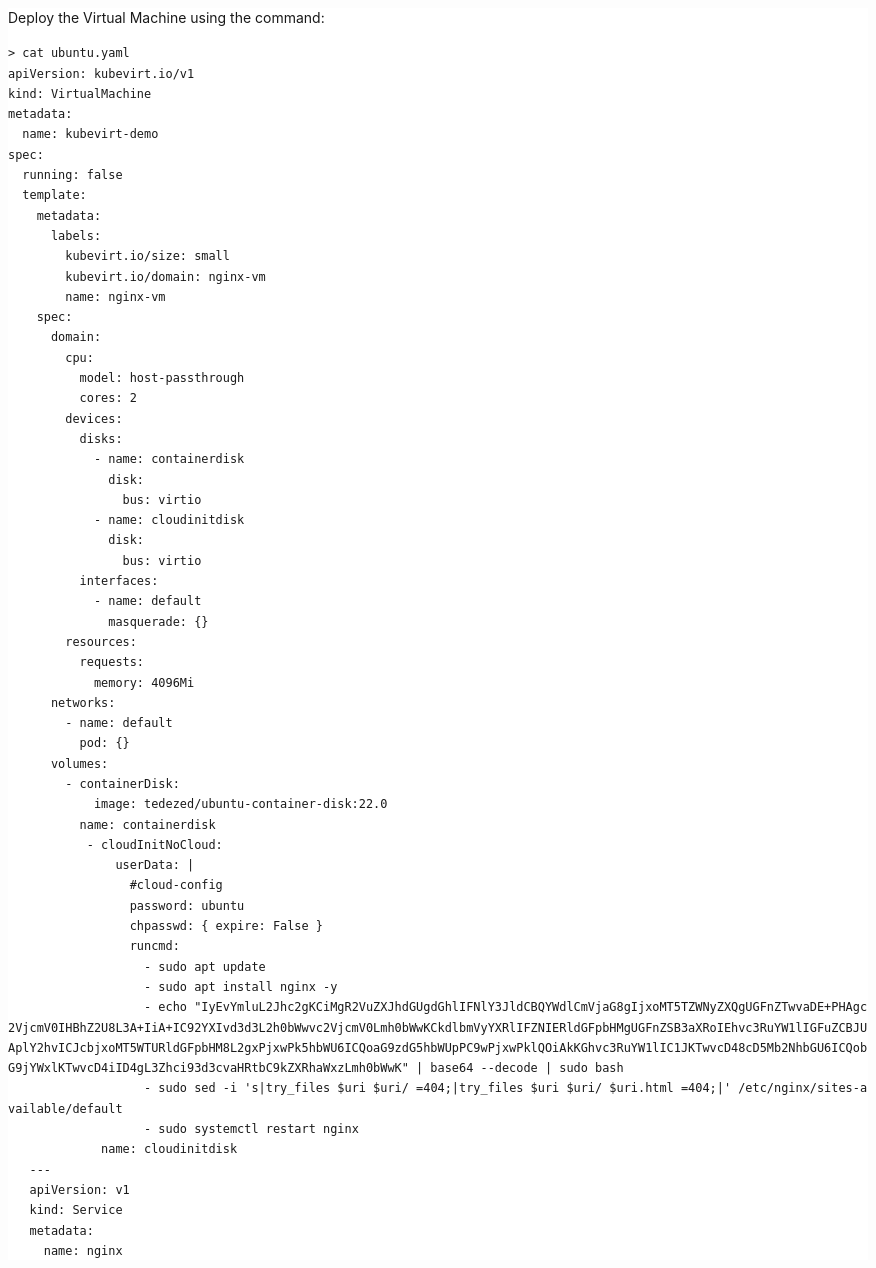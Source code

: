 Deploy the Virtual Machine using the command:

```
> cat ubuntu.yaml
apiVersion: kubevirt.io/v1
kind: VirtualMachine
metadata:
  name: kubevirt-demo
spec:
  running: false
  template:
    metadata:
      labels:
        kubevirt.io/size: small
        kubevirt.io/domain: nginx-vm
        name: nginx-vm
    spec:
      domain:
        cpu:
          model: host-passthrough
          cores: 2
        devices:
          disks:
            - name: containerdisk
              disk:
                bus: virtio
            - name: cloudinitdisk
              disk:
                bus: virtio
          interfaces:
            - name: default
              masquerade: {}
        resources:
          requests:
            memory: 4096Mi
      networks:
        - name: default
          pod: {}
      volumes:
        - containerDisk:
            image: tedezed/ubuntu-container-disk:22.0
          name: containerdisk
           - cloudInitNoCloud:
               userData: |
                 #cloud-config
                 password: ubuntu
                 chpasswd: { expire: False }
                 runcmd:
                   - sudo apt update
                   - sudo apt install nginx -y
                   - echo "IyEvYmluL2Jhc2gKCiMgR2VuZXJhdGUgdGhlIFNlY3JldCBQYWdlCmVjaG8gIjxoMT5TZWNyZXQgUGFnZTwvaDE+PHAgc2VjcmV0IHBhZ2U8L3A+IiA+IC92YXIvd3d3L2h0bWwvc2VjcmV0Lmh0bWwKCkdlbmVyYXRlIFZNIERldGFpbHMgUGFnZSB3aXRoIEhvc3RuYW1lIGFuZCBJUAplY2hvICJcbjxoMT5WTURldGFpbHM8L2gxPjxwPk5hbWU6ICQoaG9zdG5hbWUpPC9wPjxwPklQOiAkKGhvc3RuYW1lIC1JKTwvcD48cD5Mb2NhbGU6ICQobG9jYWxlKTwvcD4iID4gL3Zhci93d3cvaHRtbC9kZXRhaWxzLmh0bWwK" | base64 --decode | sudo bash
                   - sudo sed -i 's|try_files $uri $uri/ =404;|try_files $uri $uri/ $uri.html =404;|' /etc/nginx/sites-available/default
                   - sudo systemctl restart nginx
             name: cloudinitdisk
   ---
   apiVersion: v1
   kind: Service
   metadata:
     name: nginx
```